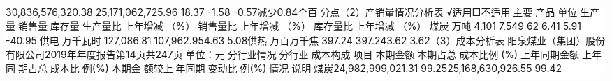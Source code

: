 30,836,576,320.38
25,171,062,725.96
18.37
-1.58
-0.57减少0.84个百
分点（2）产销量情况分析表
√适用□不适用
主要
产品
单位
生产量
销售量
库存量
生产量比
上年增减
（%）
销售量比
上年增减
（%）
库存量比
上年增减
（%）
煤炭
万吨
4,101
7,549
62
6.41
5.91
-40.95
供电
万千瓦时
127,086.81
107,962.954.63
5.08供热
万百万千焦
397.24
397.243.62
3.62（3）成本分析表
阳泉煤业（集团）股份有限公司2019年年度报告第14页共247页
单位：元
分行业情况
分行业
成本构成
项目
本期金额
本期占总
成本比例
(%)
上年同期金额
上年同
期占总
成本比
例(%)
本期金
额较上
年同期
变动比
例(%)
情况
说明
煤炭24,982,999,021.31
99.2525,168,630,926.55
99.42